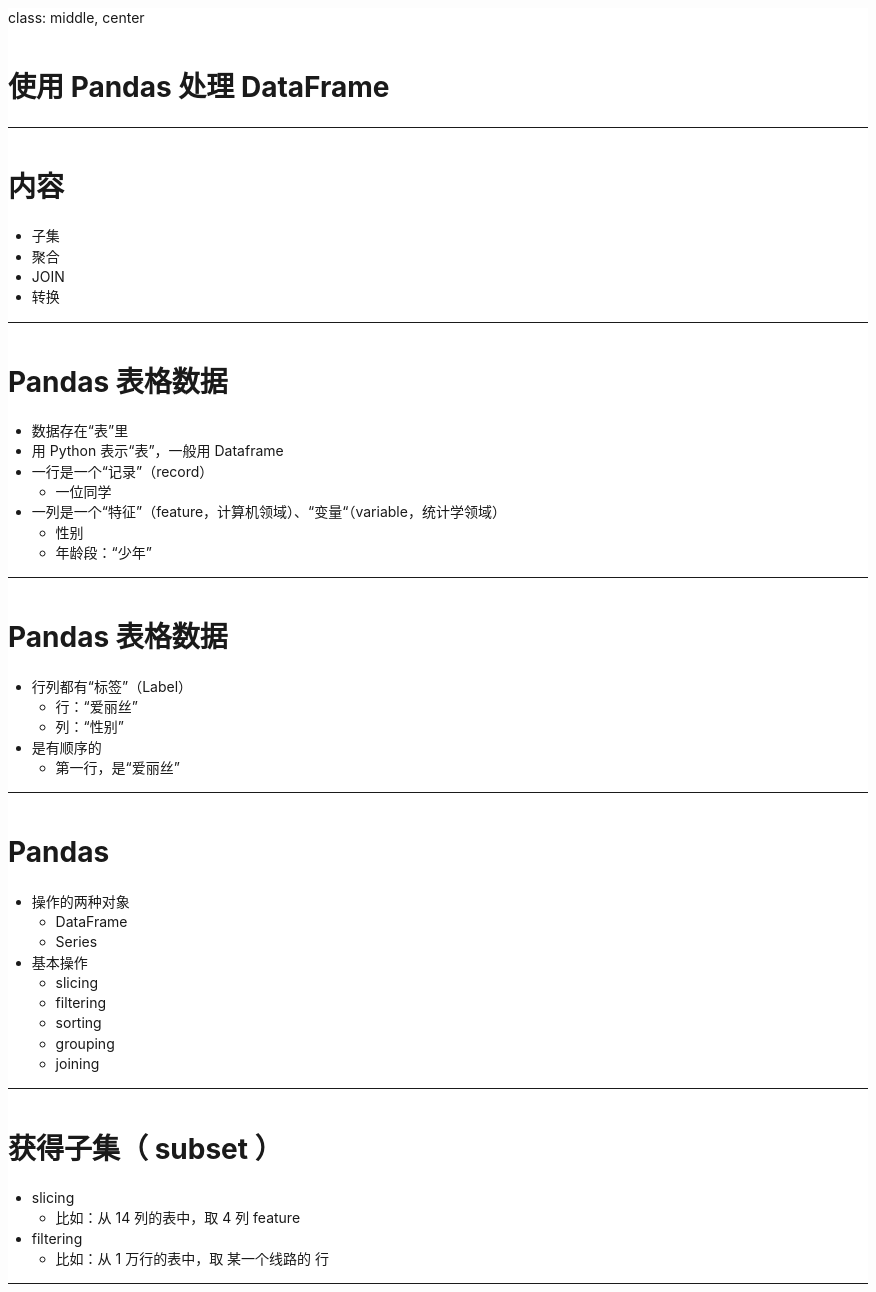 class: middle, center

# 使用 Pandas 处理 DataFrame

---
# 内容

- 子集
- 聚合
- JOIN
- 转换

---
# Pandas 表格数据
- 数据存在“表”里
- 用 Python 表示“表”，一般用 Dataframe
- 一行是一个“记录”（record）
  - 一位同学
- 一列是一个“特征”（feature，计算机领域）、“变量“（variable，统计学领域）
  - 性别
  - 年龄段：“少年”

---
# Pandas 表格数据
- 行列都有“标签”（Label）
  - 行：“爱丽丝”
  - 列：“性别”
- 是有顺序的
  - 第一行，是“爱丽丝”

---
# Pandas
- 操作的两种对象
  - DataFrame
  - Series
- 基本操作
  - slicing
  - filtering
  - sorting
  - grouping
  - joining

---
# 获得子集（ subset ）
- slicing
  - 比如：从 14 列的表中，取 4 列 feature
- filtering
  - 比如：从 1 万行的表中，取 某一个线路的 行

---